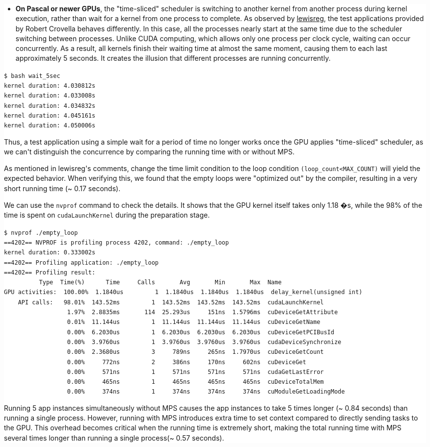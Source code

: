 
 * **On Pascal or newer GPUs**, the  "time-sliced" scheduler is switching to another kernel from another process during kernel execution, rather than wait for a kernel from one process to complete.
 As observed by [lewisreg](https://forums.developer.nvidia.com/t/cuda-kernels-from-different-process-can-run-concurrently-same-performance-with-mps-on-and-off/60789),
 the test applications provided by Robert Crovella behaves differently. In this case, all the processes nearly start at the same time due to the scheduler switching between processes.
 Unlike CUDA computing, which allows only one process per clock cycle, waiting can occur concurrently. As a result, all kernels finish their waiting time at almost the same moment, causing them to each last approximately 5 seconds.
 It creates the illusion that different processes are running concurrently.
 ```
 $ bash wait_5sec
 kernel duration: 4.030812s
 kernel duration: 4.033008s
 kernel duration: 4.034832s
 kernel duration: 4.045161s
 kernel duration: 4.050006s
 ```
  Thus, a test application using a simple wait for a period of time no longer works once the GPU applies "time-sliced" scheduler,
  as we can't distinguish the concurrence by comparing the running time with or without MPS.

   As mentioned in lewisreg's comments, change the time limit condition to the loop condition `(loop_count<MAX_COUNT)` will yield the expected behavior.
  When verifying this, we found that the empty loops were "optimized out" by the compiler, resulting in a very short running time (~ 0.17 seconds).

   We can use the `nvprof` command to check the details. It shows that the GPU kernel
  itself takes only 1.18 �s, while the 98% of the time is spent on `cudaLaunchKernel` during the preparation stage.
  ```
  $ nvprof ./empty_loop
==4202== NVPROF is profiling process 4202, command: ./empty_loop
kernel duration: 0.333002s
==4202== Profiling application: ./empty_loop
==4202== Profiling result:
            Type  Time(%)      Time     Calls       Avg       Min       Max  Name
 GPU activities:  100.00%  1.1840us         1  1.1840us  1.1840us  1.1840us  delay_kernel(unsigned int)
      API calls:   98.01%  143.52ms         1  143.52ms  143.52ms  143.52ms  cudaLaunchKernel
                    1.97%  2.8835ms       114  25.293us     151ns  1.5796ms  cuDeviceGetAttribute
                    0.01%  11.144us         1  11.144us  11.144us  11.144us  cuDeviceGetName
                    0.00%  6.2030us         1  6.2030us  6.2030us  6.2030us  cuDeviceGetPCIBusId
                    0.00%  3.9760us         1  3.9760us  3.9760us  3.9760us  cudaDeviceSynchronize
                    0.00%  2.3680us         3     789ns     265ns  1.7970us  cuDeviceGetCount
                    0.00%     772ns         2     386ns     170ns     602ns  cuDeviceGet
                    0.00%     571ns         1     571ns     571ns     571ns  cudaGetLastError
                    0.00%     465ns         1     465ns     465ns     465ns  cuDeviceTotalMem
                    0.00%     374ns         1     374ns     374ns     374ns  cuModuleGetLoadingMode
  ```
  Running 5 app instances simultaneously without MPS causes the app instances to take 5 times longer (~ 0.84 seconds) than running a single process.
  However, running with MPS introduces extra time to set context compared to directly sending tasks to the GPU.
  This overhead becomes critical when the running time is extremely short, making the total running
  time with MPS several times longer than running a single process(~ 0.57 seconds).
